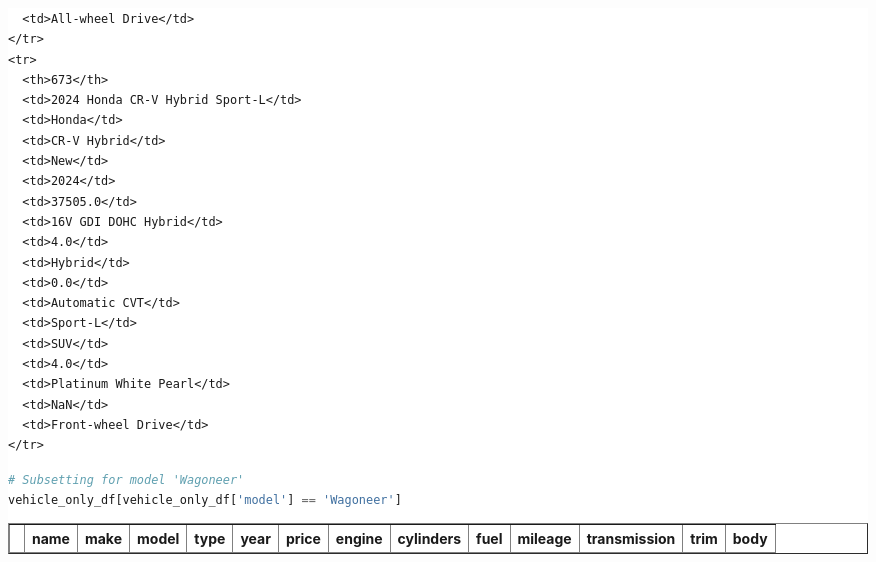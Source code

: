       <td>All-wheel Drive</td>
    </tr>
    <tr>
      <th>673</th>
      <td>2024 Honda CR-V Hybrid Sport-L</td>
      <td>Honda</td>
      <td>CR-V Hybrid</td>
      <td>New</td>
      <td>2024</td>
      <td>37505.0</td>
      <td>16V GDI DOHC Hybrid</td>
      <td>4.0</td>
      <td>Hybrid</td>
      <td>0.0</td>
      <td>Automatic CVT</td>
      <td>Sport-L</td>
      <td>SUV</td>
      <td>4.0</td>
      <td>Platinum White Pearl</td>
      <td>NaN</td>
      <td>Front-wheel Drive</td>
    </tr>
  </tbody>
</table>
</div>




```python
# Subsetting for model 'Wagoneer'
vehicle_only_df[vehicle_only_df['model'] == 'Wagoneer']
```




<div>
<style scoped>
    .dataframe tbody tr th:only-of-type {
        vertical-align: middle;
    }

    .dataframe tbody tr th {
        vertical-align: top;
    }

    .dataframe thead th {
        text-align: right;
    }
</style>
<table border="1" class="dataframe">
  <thead>
    <tr style="text-align: right;">
      <th></th>
      <th>name</th>
      <th>make</th>
      <th>model</th>
      <th>type</th>
      <th>year</th>
      <th>price</th>
      <th>engine</th>
      <th>cylinders</th>
      <th>fuel</th>
      <th>mileage</th>
      <th>transmission</th>
      <th>trim</th>
      <th>body</th>